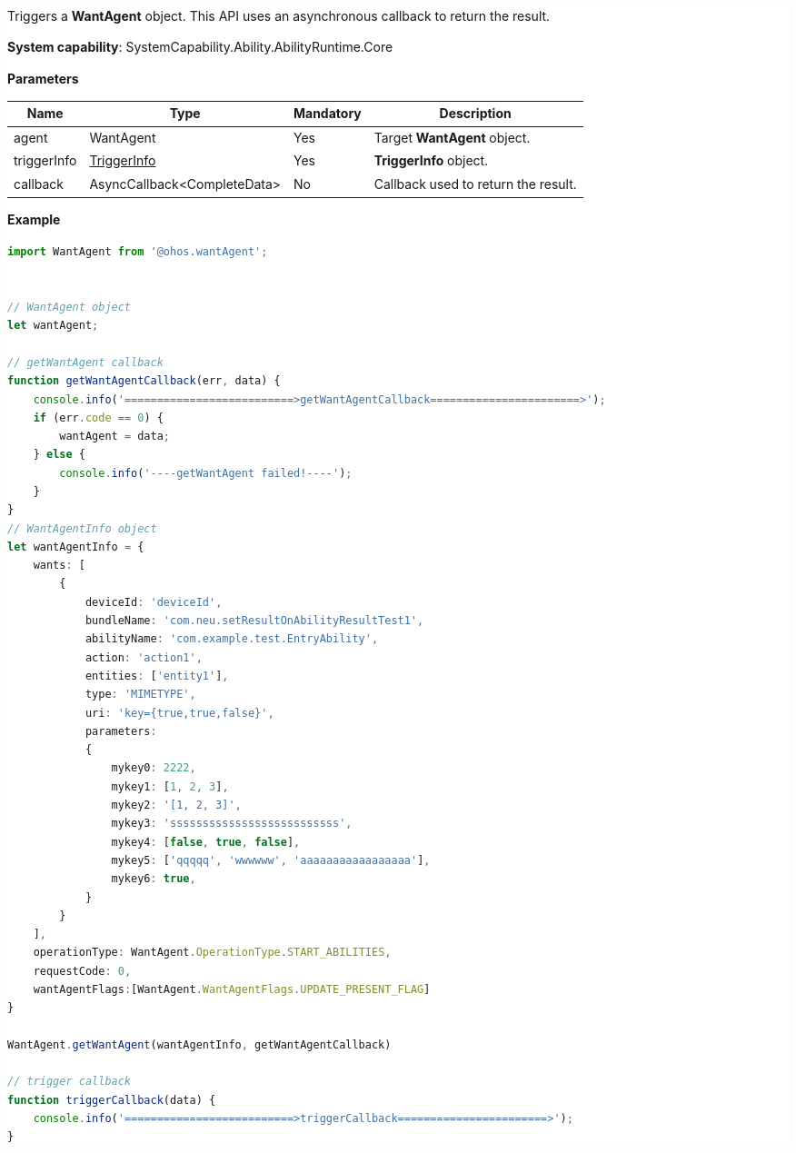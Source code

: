 Triggers a **WantAgent** object. This API uses an asynchronous callback to return the result.

**System capability**: SystemCapability.Ability.AbilityRuntime.Core

**Parameters**

| Name       | Type                         | Mandatory| Description                           |
| ----------- | ----------------------------- | ---- | ------------------------------- |
| agent       | WantAgent                     | Yes  | Target **WantAgent** object.                  |
| triggerInfo | [TriggerInfo](js-apis-inner-wantAgent-triggerInfo.md)                     | Yes  | **TriggerInfo** object.                |
| callback    | AsyncCallback\<CompleteData\> | No  | Callback used to return the result.|

**Example**

```ts
import WantAgent from '@ohos.wantAgent';


// WantAgent object
let wantAgent;

// getWantAgent callback
function getWantAgentCallback(err, data) {
	console.info('==========================>getWantAgentCallback=======================>');
    if (err.code == 0) {
    	wantAgent = data;
    } else {
        console.info('----getWantAgent failed!----');
    }
}
// WantAgentInfo object
let wantAgentInfo = {
    wants: [
        {
            deviceId: 'deviceId',
            bundleName: 'com.neu.setResultOnAbilityResultTest1',
            abilityName: 'com.example.test.EntryAbility',
            action: 'action1',
            entities: ['entity1'],
            type: 'MIMETYPE',
            uri: 'key={true,true,false}',
            parameters:
            {
                mykey0: 2222,
                mykey1: [1, 2, 3],
                mykey2: '[1, 2, 3]',
                mykey3: 'ssssssssssssssssssssssssss',
                mykey4: [false, true, false],
                mykey5: ['qqqqq', 'wwwwww', 'aaaaaaaaaaaaaaaaa'],
                mykey6: true,
            }
        }
    ],
    operationType: WantAgent.OperationType.START_ABILITIES,
    requestCode: 0,
    wantAgentFlags:[WantAgent.WantAgentFlags.UPDATE_PRESENT_FLAG]
}

WantAgent.getWantAgent(wantAgentInfo, getWantAgentCallback)

// trigger callback
function triggerCallback(data) {
	console.info('==========================>triggerCallback=======================>');
}
```